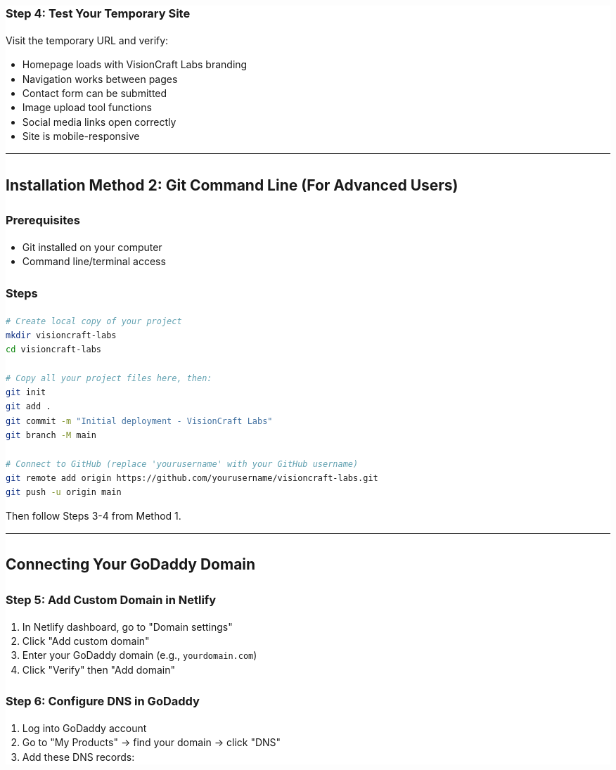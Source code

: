 ### Step 4: Test Your Temporary Site
Visit the temporary URL and verify:
- Homepage loads with VisionCraft Labs branding
- Navigation works between pages
- Contact form can be submitted
- Image upload tool functions
- Social media links open correctly
- Site is mobile-responsive

---

## Installation Method 2: Git Command Line (For Advanced Users)

### Prerequisites
- Git installed on your computer
- Command line/terminal access

### Steps
```bash
# Create local copy of your project
mkdir visioncraft-labs
cd visioncraft-labs

# Copy all your project files here, then:
git init
git add .
git commit -m "Initial deployment - VisionCraft Labs"
git branch -M main

# Connect to GitHub (replace 'yourusername' with your GitHub username)
git remote add origin https://github.com/yourusername/visioncraft-labs.git
git push -u origin main
```

Then follow Steps 3-4 from Method 1.

---

## Connecting Your GoDaddy Domain

### Step 5: Add Custom Domain in Netlify
1. In Netlify dashboard, go to "Domain settings"
2. Click "Add custom domain"
3. Enter your GoDaddy domain (e.g., `yourdomain.com`)
4. Click "Verify" then "Add domain"

### Step 6: Configure DNS in GoDaddy
1. Log into GoDaddy account
2. Go to "My Products" → find your domain → click "DNS"
3. Add these DNS records:
